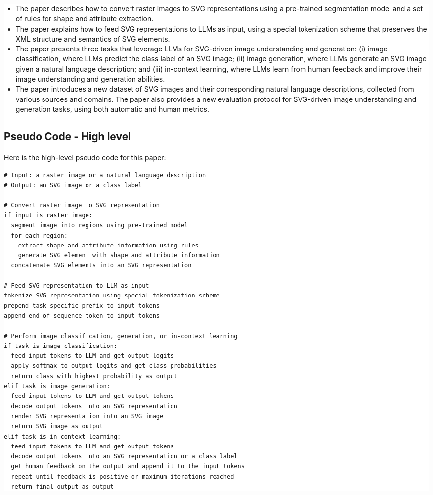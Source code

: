 - The paper describes how to convert raster images to SVG representations using a pre-trained segmentation model and a set of rules for shape and attribute extraction.
- The paper explains how to feed SVG representations to LLMs as input, using a special tokenization scheme that preserves the XML structure and semantics of SVG elements.
- The paper presents three tasks that leverage LLMs for SVG-driven image understanding and generation: (i) image classification, where LLMs predict the class label of an SVG image; (ii) image generation, where LLMs generate an SVG image given a natural language description; and (iii) in-context learning, where LLMs learn from human feedback and improve their image understanding and generation abilities.
- The paper introduces a new dataset of SVG images and their corresponding natural language descriptions, collected from various sources and domains. The paper also provides a new evaluation protocol for SVG-driven image understanding and generation tasks, using both automatic and human metrics.


## Pseudo Code - High level

Here is the high-level pseudo code for this paper:

```
# Input: a raster image or a natural language description
# Output: an SVG image or a class label

# Convert raster image to SVG representation
if input is raster image:
  segment image into regions using pre-trained model
  for each region:
    extract shape and attribute information using rules
    generate SVG element with shape and attribute information
  concatenate SVG elements into an SVG representation

# Feed SVG representation to LLM as input
tokenize SVG representation using special tokenization scheme
prepend task-specific prefix to input tokens
append end-of-sequence token to input tokens

# Perform image classification, generation, or in-context learning
if task is image classification:
  feed input tokens to LLM and get output logits
  apply softmax to output logits and get class probabilities
  return class with highest probability as output
elif task is image generation:
  feed input tokens to LLM and get output tokens
  decode output tokens into an SVG representation
  render SVG representation into an SVG image
  return SVG image as output
elif task is in-context learning:
  feed input tokens to LLM and get output tokens
  decode output tokens into an SVG representation or a class label
  get human feedback on the output and append it to the input tokens
  repeat until feedback is positive or maximum iterations reached
  return final output as output
```
